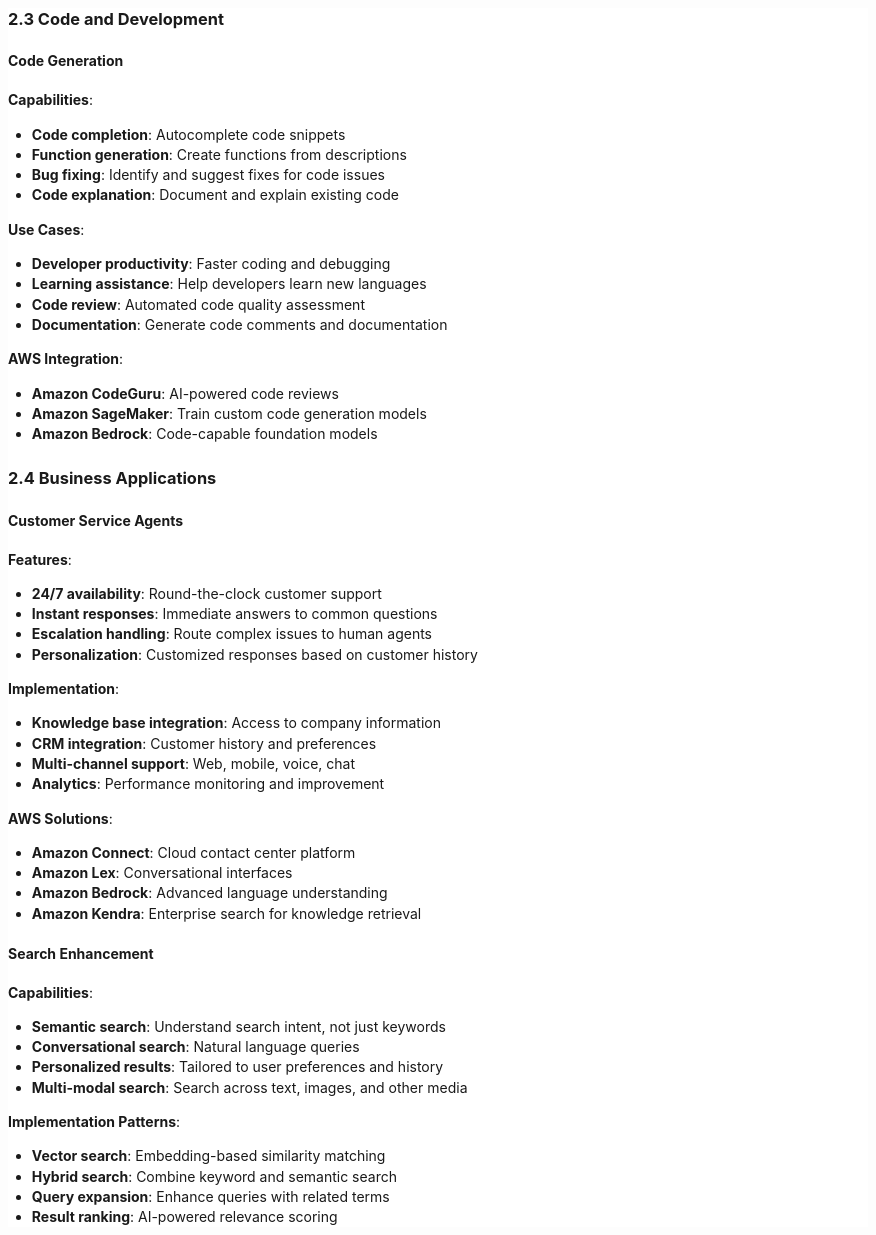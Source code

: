 ### 2.3 Code and Development

#### Code Generation
**Capabilities**:
- **Code completion**: Autocomplete code snippets
- **Function generation**: Create functions from descriptions
- **Bug fixing**: Identify and suggest fixes for code issues
- **Code explanation**: Document and explain existing code

**Use Cases**:
- **Developer productivity**: Faster coding and debugging
- **Learning assistance**: Help developers learn new languages
- **Code review**: Automated code quality assessment
- **Documentation**: Generate code comments and documentation

**AWS Integration**:
- **Amazon CodeGuru**: AI-powered code reviews
- **Amazon SageMaker**: Train custom code generation models
- **Amazon Bedrock**: Code-capable foundation models

### 2.4 Business Applications

#### Customer Service Agents
**Features**:
- **24/7 availability**: Round-the-clock customer support
- **Instant responses**: Immediate answers to common questions
- **Escalation handling**: Route complex issues to human agents
- **Personalization**: Customized responses based on customer history

**Implementation**:
- **Knowledge base integration**: Access to company information
- **CRM integration**: Customer history and preferences
- **Multi-channel support**: Web, mobile, voice, chat
- **Analytics**: Performance monitoring and improvement

**AWS Solutions**:
- **Amazon Connect**: Cloud contact center platform
- **Amazon Lex**: Conversational interfaces
- **Amazon Bedrock**: Advanced language understanding
- **Amazon Kendra**: Enterprise search for knowledge retrieval

#### Search Enhancement
**Capabilities**:
- **Semantic search**: Understand search intent, not just keywords
- **Conversational search**: Natural language queries
- **Personalized results**: Tailored to user preferences and history
- **Multi-modal search**: Search across text, images, and other media

**Implementation Patterns**:
- **Vector search**: Embedding-based similarity matching
- **Hybrid search**: Combine keyword and semantic search
- **Query expansion**: Enhance queries with related terms
- **Result ranking**: AI-powered relevance scoring
